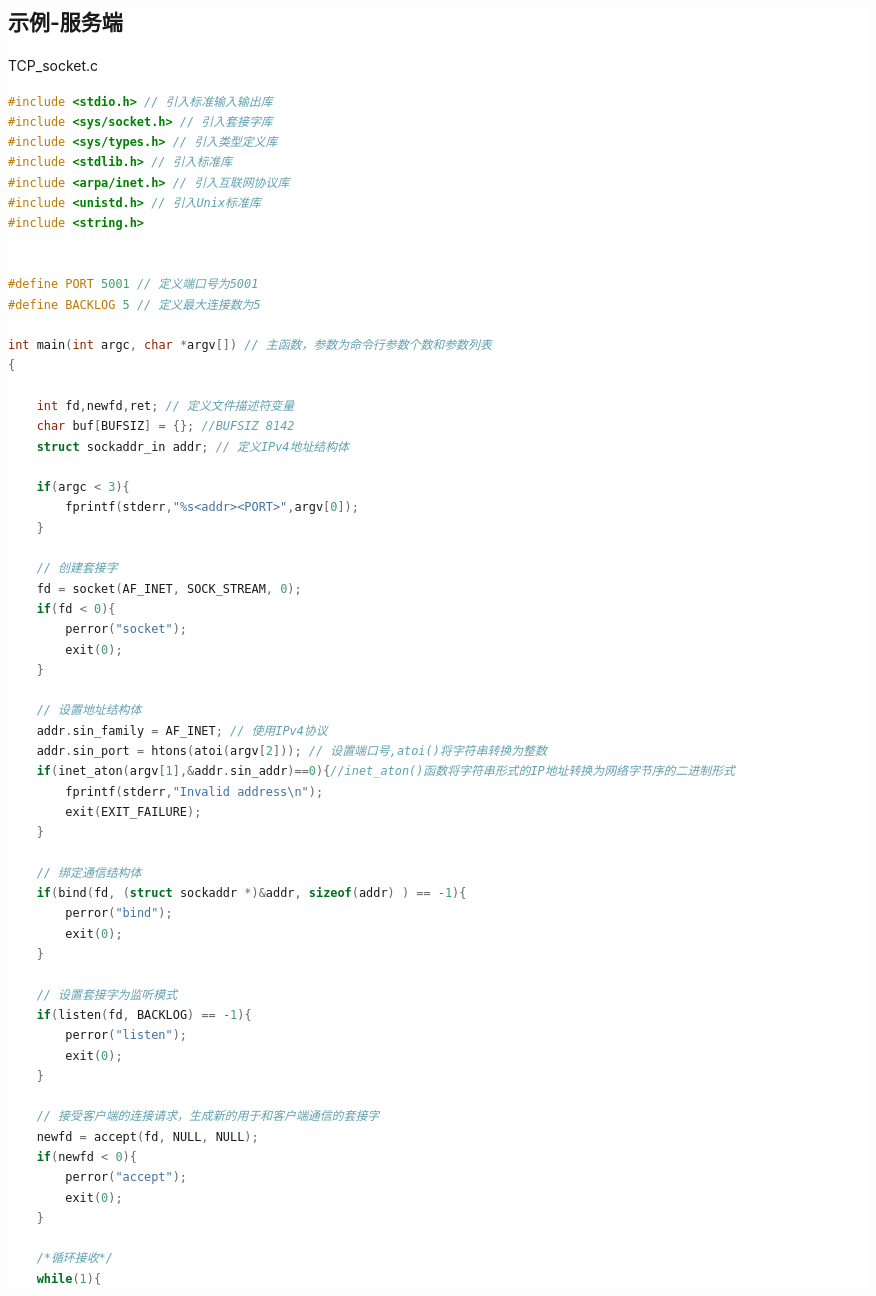## 示例-服务端

TCP_socket.c

```c
#include <stdio.h> // 引入标准输入输出库
#include <sys/socket.h> // 引入套接字库
#include <sys/types.h> // 引入类型定义库
#include <stdlib.h> // 引入标准库
#include <arpa/inet.h> // 引入互联网协议库
#include <unistd.h> // 引入Unix标准库
#include <string.h> 


#define PORT 5001 // 定义端口号为5001
#define BACKLOG 5 // 定义最大连接数为5

int main(int argc, char *argv[]) // 主函数，参数为命令行参数个数和参数列表
{

    int fd,newfd,ret; // 定义文件描述符变量
    char buf[BUFSIZ] = {}; //BUFSIZ 8142
    struct sockaddr_in addr; // 定义IPv4地址结构体

	if(argc < 3){
		fprintf(stderr,"%s<addr><PORT>",argv[0]);
	}

    // 创建套接字
    fd = socket(AF_INET, SOCK_STREAM, 0);
    if(fd < 0){
        perror("socket"); 
        exit(0); 
    }

    // 设置地址结构体
    addr.sin_family = AF_INET; // 使用IPv4协议
    addr.sin_port = htons(atoi(argv[2])); // 设置端口号,atoi()将字符串转换为整数
	if(inet_aton(argv[1],&addr.sin_addr)==0){//inet_aton()函数将字符串形式的IP地址转换为网络字节序的二进制形式
		fprintf(stderr,"Invalid address\n");
		exit(EXIT_FAILURE);
	}

    // 绑定通信结构体
    if(bind(fd, (struct sockaddr *)&addr, sizeof(addr) ) == -1){
        perror("bind"); 
        exit(0); 
    }

    // 设置套接字为监听模式
    if(listen(fd, BACKLOG) == -1){
        perror("listen"); 
        exit(0); 
    }

    // 接受客户端的连接请求，生成新的用于和客户端通信的套接字
    newfd = accept(fd, NULL, NULL);
    if(newfd < 0){
        perror("accept"); 
        exit(0);
    }
    
    /*循环接收*/
	while(1){
```